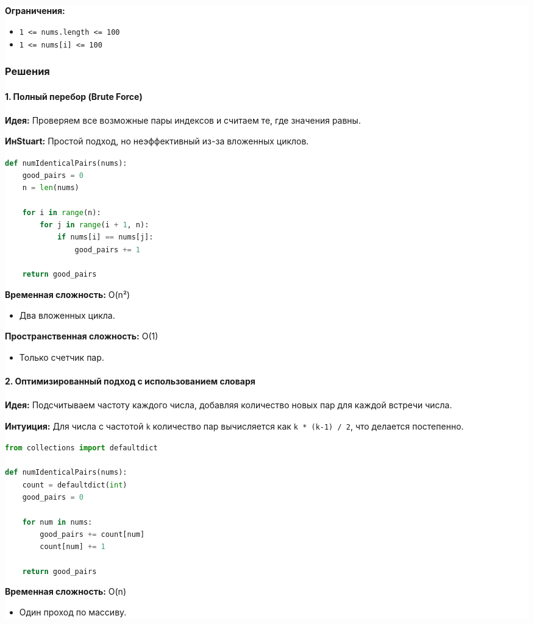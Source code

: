 **Ограничения:**
- `1 <= nums.length <= 100`
- `1 <= nums[i] <= 100`

### Решения

#### 1. Полный перебор (Brute Force)

**Идея:** Проверяем все возможные пары индексов и считаем те, где значения равны.

**ИнStuart:** Простой подход, но неэффективный из-за вложенных циклов.

```python
def numIdenticalPairs(nums):
    good_pairs = 0
    n = len(nums)
    
    for i in range(n):
        for j in range(i + 1, n):
            if nums[i] == nums[j]:
                good_pairs += 1
                
    return good_pairs
```

**Временная сложность:** O(n²)  
- Два вложенных цикла.

**Пространственная сложность:** O(1)  
- Только счетчик пар.

#### 2. Оптимизированный подход с использованием словаря

**Идея:** Подсчитываем частоту каждого числа, добавляя количество новых пар для каждой встречи числа.

**Интуиция:** Для числа с частотой `k` количество пар вычисляется как `k * (k-1) / 2`, что делается постепенно.

```python
from collections import defaultdict

def numIdenticalPairs(nums):
    count = defaultdict(int)
    good_pairs = 0
    
    for num in nums:
        good_pairs += count[num]
        count[num] += 1
        
    return good_pairs
```

**Временная сложность:** O(n)  
- Один проход по массиву.

